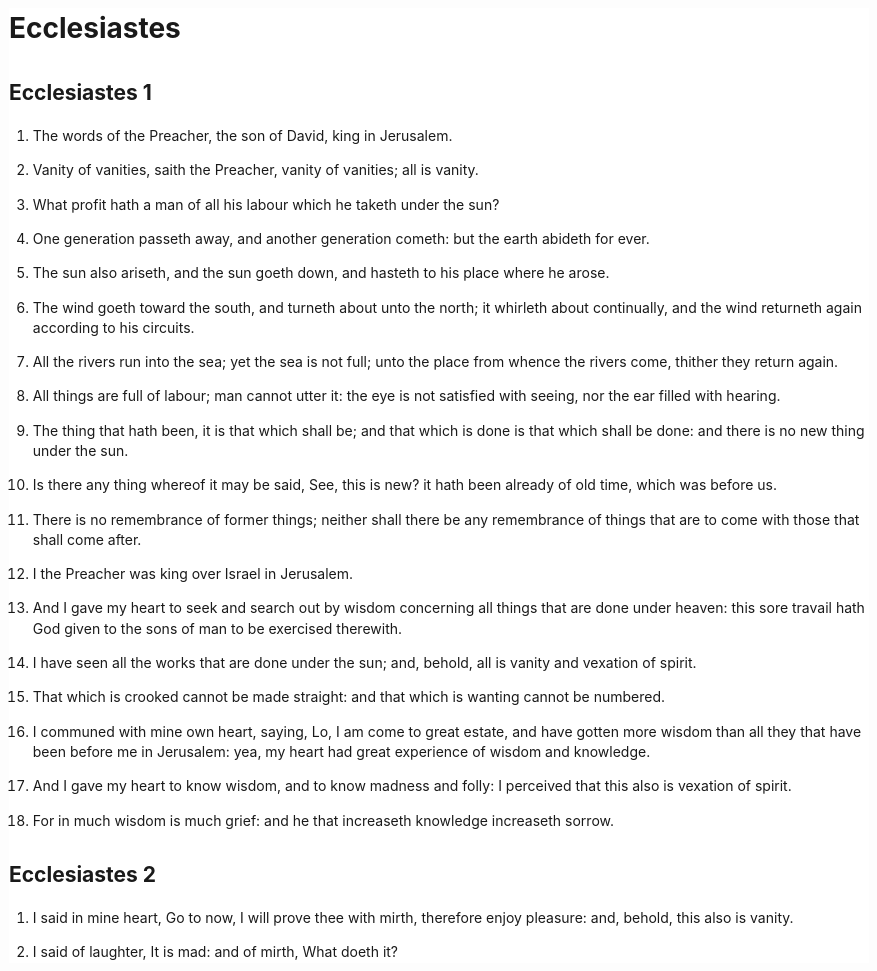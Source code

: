 # Ecclesiastes

## Ecclesiastes 1

1. The words of the Preacher, the son of David, king in Jerusalem.

2. Vanity of vanities, saith the Preacher, vanity of vanities; all is vanity.

3. What profit hath a man of all his labour which he taketh under the sun?

4. One generation passeth away, and another generation cometh: but the earth abideth for ever.

5. The sun also ariseth, and the sun goeth down, and hasteth to his place where he arose.

6. The wind goeth toward the south, and turneth about unto the north; it whirleth about continually, and the wind returneth again according to his circuits.

7. All the rivers run into the sea; yet the sea is not full; unto the place from whence the rivers come, thither they return again.

8. All things are full of labour; man cannot utter it: the eye is not satisfied with seeing, nor the ear filled with hearing.

9. The thing that hath been, it is that which shall be; and that which is done is that which shall be done: and there is no new thing under the sun.

10. Is there any thing whereof it may be said, See, this is new? it hath been already of old time, which was before us.

11. There is no remembrance of former things; neither shall there be any remembrance of things that are to come with those that shall come after.

12. I the Preacher was king over Israel in Jerusalem.

13. And I gave my heart to seek and search out by wisdom concerning all things that are done under heaven: this sore travail hath God given to the sons of man to be exercised therewith.

14. I have seen all the works that are done under the sun; and, behold, all is vanity and vexation of spirit.

15. That which is crooked cannot be made straight: and that which is wanting cannot be numbered.

16. I communed with mine own heart, saying, Lo, I am come to great estate, and have gotten more wisdom than all they that have been before me in Jerusalem: yea, my heart had great experience of wisdom and knowledge.

17. And I gave my heart to know wisdom, and to know madness and folly: I perceived that this also is vexation of spirit.

18. For in much wisdom is much grief: and he that increaseth knowledge increaseth sorrow.  

## Ecclesiastes 2

1. I said in mine heart, Go to now, I will prove thee with mirth, therefore enjoy pleasure: and, behold, this also is vanity.

2. I said of laughter, It is mad: and of mirth, What doeth it?
